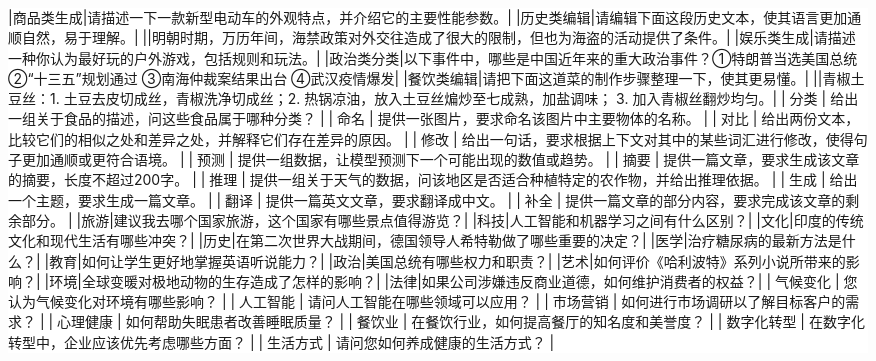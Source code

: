 |商品类生成|请描述一下一款新型电动车的外观特点，并介绍它的主要性能参数。|
|历史类编辑|请编辑下面这段历史文本，使其语言更加通顺自然，易于理解。|
||明朝时期，万历年间，海禁政策对外交往造成了很大的限制，但也为海盗的活动提供了条件。|
|娱乐类生成|请描述一种你认为最好玩的户外游戏，包括规则和玩法。|
|政治类分类|以下事件中，哪些是中国近年来的重大政治事件？①特朗普当选美国总统 ②“十三五”规划通过 ③南海仲裁案结果出台 ④武汉疫情爆发|
|餐饮类编辑|请把下面这道菜的制作步骤整理一下，使其更易懂。|
||青椒土豆丝：1. 土豆去皮切成丝，青椒洗净切成丝；2. 热锅凉油，放入土豆丝煸炒至七成熟，加盐调味； 3. 加入青椒丝翻炒均匀。|
| 分类                   | 给出一组关于食品的描述，问这些食品属于哪种分类？                                                                                                                                                                                                                                                                          |
| 命名                   | 提供一张图片，要求命名该图片中主要物体的名称。                                                                                                                                                                                                                                                                              |
| 对比                   | 给出两份文本，比较它们的相似之处和差异之处，并解释它们存在差异的原因。                                                                                                                                                                                                                                                      |
| 修改                   | 给出一句话，要求根据上下文对其中的某些词汇进行修改，使得句子更加通顺或更符合语境。                                                                                                                                                                                                                                        |
| 预测                   | 提供一组数据，让模型预测下一个可能出现的数值或趋势。                                                                                                                                                                                                                                                                        |
| 摘要                   | 提供一篇文章，要求生成该文章的摘要，长度不超过200字。                                                                                                                                                                                                                                                                        |
| 推理                   | 提供一组关于天气的数据，问该地区是否适合种植特定的农作物，并给出推理依据。                                                                                                                                                                                                                                              |
| 生成                   | 给出一个主题，要求生成一篇文章。                                                                                                                                                                                                                                                                                              |
| 翻译                   | 提供一篇英文文章，要求翻译成中文。                                                                                                                                                                                                                                                                                            |
| 补全                   | 提供一篇文章的部分内容，要求完成该文章的剩余部分。                                                                                                                                                                                                                                                                            |
|旅游|建议我去哪个国家旅游，这个国家有哪些景点值得游览？|
|科技|人工智能和机器学习之间有什么区别？|
|文化|印度的传统文化和现代生活有哪些冲突？|
|历史|在第二次世界大战期间，德国领导人希特勒做了哪些重要的决定？|
|医学|治疗糖尿病的最新方法是什么？|
|教育|如何让学生更好地掌握英语听说能力？|
|政治|美国总统有哪些权力和职责？|
|艺术|如何评价《哈利波特》系列小说所带来的影响？|
|环境|全球变暖对极地动物的生存造成了怎样的影响？|
|法律|如果公司涉嫌违反商业道德，如何维护消费者的权益？|
| 气候变化 | 您认为气候变化对环境有哪些影响？                                                                                                                                                                                                                                                                                                               |
| 人工智能 | 请问人工智能在哪些领域可以应用？                                                                                                                                                                                                                                                                                                     |
| 市场营销 | 如何进行市场调研以了解目标客户的需求？                                                                                                                                                                                                                                                                                                       |
| 心理健康 | 如何帮助失眠患者改善睡眠质量？                                                                                                                                                                                                                                                                                                         |
| 餐饮业 | 在餐饮行业，如何提高餐厅的知名度和美誉度？                                                                                                                                                                                                                                                                                            |
| 数字化转型 | 在数字化转型中，企业应该优先考虑哪些方面？                                                                                                                                                                                                                                                                                           |
| 生活方式 | 请问您如何养成健康的生活方式？                                                                                                                                                                                                                                                                                                         |